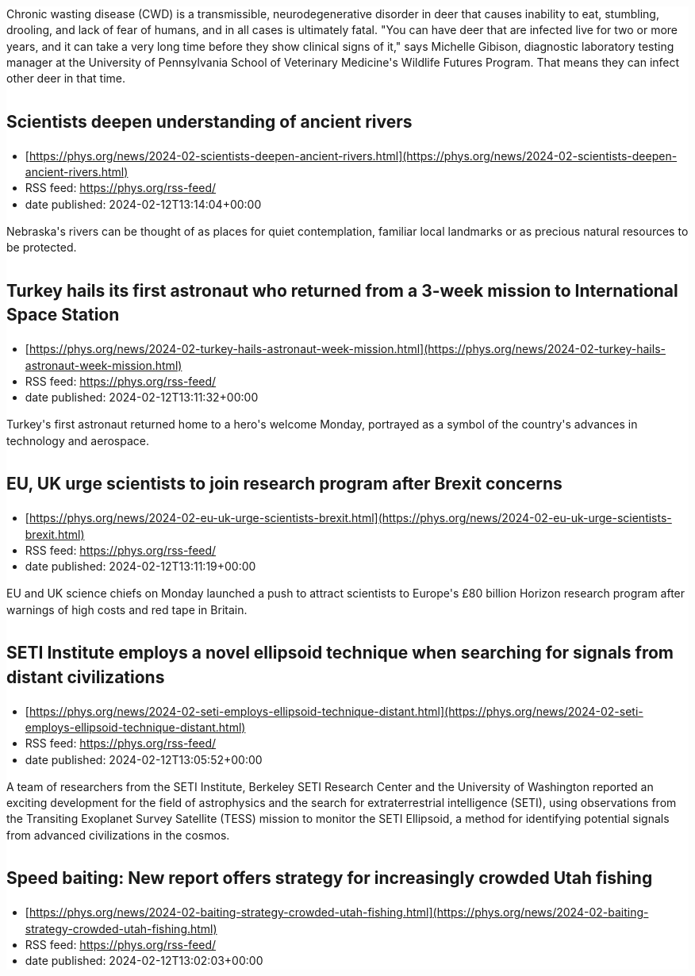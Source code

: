 Chronic wasting disease (CWD) is a transmissible, neurodegenerative disorder in deer that causes inability to eat, stumbling, drooling, and lack of fear of humans, and in all cases is ultimately fatal. "You can have deer that are infected live for two or more years, and it can take a very long time before they show clinical signs of it," says Michelle Gibison, diagnostic laboratory testing manager at the University of Pennsylvania School of Veterinary Medicine's Wildlife Futures Program. That means they can infect other deer in that time.

## Scientists deepen understanding of ancient rivers
 - [https://phys.org/news/2024-02-scientists-deepen-ancient-rivers.html](https://phys.org/news/2024-02-scientists-deepen-ancient-rivers.html)
 - RSS feed: https://phys.org/rss-feed/
 - date published: 2024-02-12T13:14:04+00:00

Nebraska's rivers can be thought of as places for quiet contemplation, familiar local landmarks or as precious natural resources to be protected.

## Turkey hails its first astronaut who returned from a 3-week mission to International Space Station
 - [https://phys.org/news/2024-02-turkey-hails-astronaut-week-mission.html](https://phys.org/news/2024-02-turkey-hails-astronaut-week-mission.html)
 - RSS feed: https://phys.org/rss-feed/
 - date published: 2024-02-12T13:11:32+00:00

Turkey's first astronaut returned home to a hero's welcome Monday, portrayed as a symbol of the country's advances in technology and aerospace.

## EU, UK urge scientists to join research program after Brexit concerns
 - [https://phys.org/news/2024-02-eu-uk-urge-scientists-brexit.html](https://phys.org/news/2024-02-eu-uk-urge-scientists-brexit.html)
 - RSS feed: https://phys.org/rss-feed/
 - date published: 2024-02-12T13:11:19+00:00

EU and UK science chiefs on Monday launched a push to attract scientists to Europe's £80 billion Horizon research program after warnings of high costs and red tape in Britain.

## SETI Institute employs a novel ellipsoid technique when searching for signals from distant civilizations
 - [https://phys.org/news/2024-02-seti-employs-ellipsoid-technique-distant.html](https://phys.org/news/2024-02-seti-employs-ellipsoid-technique-distant.html)
 - RSS feed: https://phys.org/rss-feed/
 - date published: 2024-02-12T13:05:52+00:00

A team of researchers from the SETI Institute, Berkeley SETI Research Center and the University of Washington reported an exciting development for the field of astrophysics and the search for extraterrestrial intelligence (SETI), using observations from the Transiting Exoplanet Survey Satellite (TESS) mission to monitor the SETI Ellipsoid, a method for identifying potential signals from advanced civilizations in the cosmos.

## Speed baiting: New report offers strategy for increasingly crowded Utah fishing
 - [https://phys.org/news/2024-02-baiting-strategy-crowded-utah-fishing.html](https://phys.org/news/2024-02-baiting-strategy-crowded-utah-fishing.html)
 - RSS feed: https://phys.org/rss-feed/
 - date published: 2024-02-12T13:02:03+00:00
